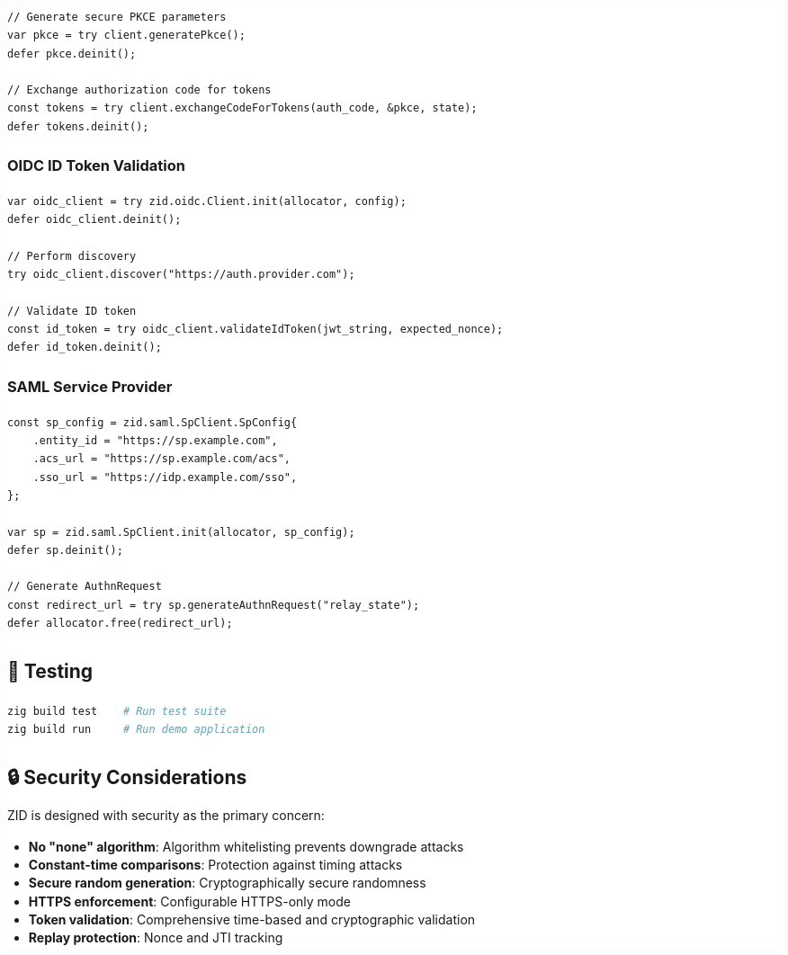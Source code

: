 ```zig
// Generate secure PKCE parameters
var pkce = try client.generatePkce();
defer pkce.deinit();

// Exchange authorization code for tokens
const tokens = try client.exchangeCodeForTokens(auth_code, &pkce, state);
defer tokens.deinit();
```

### OIDC ID Token Validation

```zig
var oidc_client = try zid.oidc.Client.init(allocator, config);
defer oidc_client.deinit();

// Perform discovery
try oidc_client.discover("https://auth.provider.com");

// Validate ID token
const id_token = try oidc_client.validateIdToken(jwt_string, expected_nonce);
defer id_token.deinit();
```

### SAML Service Provider

```zig
const sp_config = zid.saml.SpClient.SpConfig{
    .entity_id = "https://sp.example.com",
    .acs_url = "https://sp.example.com/acs",
    .sso_url = "https://idp.example.com/sso",
};

var sp = zid.saml.SpClient.init(allocator, sp_config);
defer sp.deinit();

// Generate AuthnRequest
const redirect_url = try sp.generateAuthnRequest("relay_state");
defer allocator.free(redirect_url);
```

## 🧪 Testing

```bash
zig build test    # Run test suite
zig build run     # Run demo application
```

## 🔒 Security Considerations

ZID is designed with security as the primary concern:

- **No "none" algorithm**: Algorithm whitelisting prevents downgrade attacks
- **Constant-time comparisons**: Protection against timing attacks
- **Secure random generation**: Cryptographically secure randomness
- **HTTPS enforcement**: Configurable HTTPS-only mode
- **Token validation**: Comprehensive time-based and cryptographic validation
- **Replay protection**: Nonce and JTI tracking
